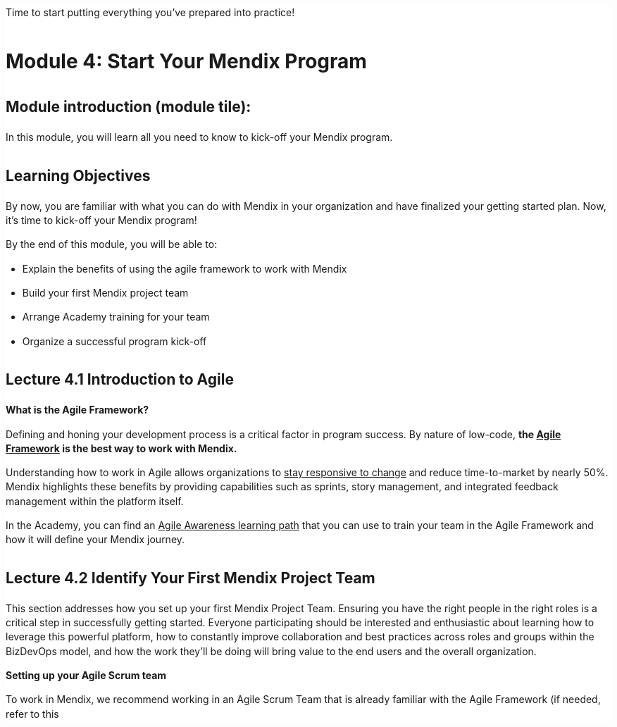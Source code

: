 Time to start putting everything you’ve prepared into practice!

# Module 4: Start Your Mendix Program

## Module introduction (module tile): 

In this module, you will learn all you need to know to kick-off your
Mendix program. 

## Learning Objectives

By now, you are familiar with what you can do with Mendix in your
organization and have finalized your getting started plan. Now, it’s
time to kick-off your Mendix program!
>
By the end of this module, you will be able to: 

-   Explain the benefits of using the agile framework to work with
    Mendix

-   Build your first Mendix project team 

-   Arrange Academy training for your team 

-   Organize a successful program kick-off

## Lecture 4.1 Introduction to Agile

**What is the Agile Framework?**
>
Defining and honing your development process is a critical factor in
program success. By nature of low-code, **the [Agile
Framework](https://www.mendix.com/agile-framework/) is the best way to
work with Mendix.**
>
Understanding how to work in Agile allows organizations to [stay
responsive to
change](https://s2.bl-1.com/h/i/dtfq477y/xKsSFL1?url=https://www.mendix.com/blog/design-thinking-vs-agile-combine-problem-finding-problem-solving-better-outcomes/)
and reduce time-to-market by nearly 50%. Mendix highlights these
benefits by providing capabilities such as sprints, story management,
and integrated feedback management within the platform itself.
>
In the Academy, you can find an [<u>Agile Awareness learning
path</u>](https://academy.mendix.com/link/paths/110/Agile-Awareness)
that you can use to train your team in the Agile Framework and how it
will define your Mendix journey. 

## Lecture 4.2 Identify Your First Mendix Project Team

This section addresses how you set up your first Mendix Project Team.
Ensuring you have the right people in the right roles is a critical
step in successfully getting started. Everyone participating should be
interested and enthusiastic about learning how to leverage this
powerful platform, how to constantly improve collaboration and best
practices across roles and groups within the BizDevOps model, and how
the work they’ll be doing will bring value to the end users and the
overall organization.
>
**Setting up your Agile Scrum team**
>
To work in Mendix, we recommend working in an Agile Scrum Team that is
already familiar with the Agile Framework (if needed, refer to this